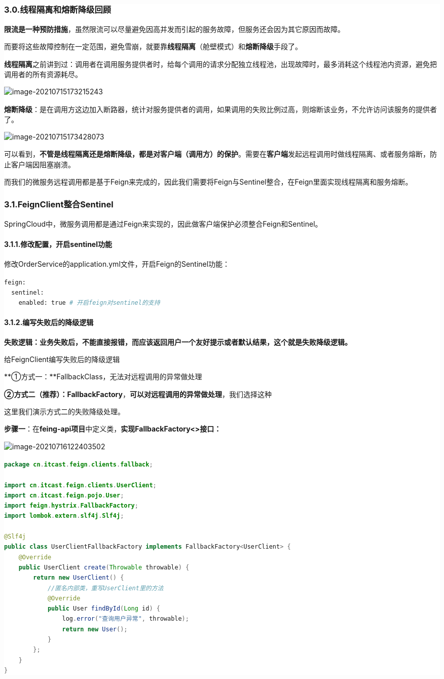 ### 3.0.线程隔离和熔断降级回顾

**限流是一种预防措施**，虽然限流可以尽量避免因高并发而引起的服务故障，但服务还会因为其它原因而故障。

而要将这些故障控制在一定范围，避免雪崩，就要靠**线程隔离**（舱壁模式）和**熔断降级**手段了。

**线程隔离**之前讲到过：调用者在调用服务提供者时，给每个调用的请求分配独立线程池，出现故障时，最多消耗这个线程池内资源，避免把调用者的所有资源耗尽。

![image-20210715173215243](https://i-blog.csdnimg.cn/blog_migrate/c4bcfef00e43eaae2055c85be66014e6.png)

**熔断降级**：是在调用方这边加入断路器，统计对服务提供者的调用，如果调用的失败比例过高，则熔断该业务，不允许访问该服务的提供者了。

![image-20210715173428073](https://i-blog.csdnimg.cn/blog_migrate/f8ae14569f897316667d5f43f06573ff.png)

可以看到，**不管是线程隔离还是熔断降级，都是对客户端（调用方）的保护**。需要在**客户端**发起远程调用时做线程隔离、或者服务熔断，防止客户端因阻塞崩溃。

而我们的微服务远程调用都是基于Feign来完成的，因此我们需要将Feign与Sentinel整合，在Feign里面实现线程隔离和服务熔断。

### 3.1.FeignClient整合Sentinel

SpringCloud中，微服务调用都是通过Feign来实现的，因此做客户端保护必须整合Feign和Sentinel。

#### 3.1.1.修改配置，开启sentinel功能

修改OrderService的application.yml文件，开启Feign的Sentinel功能：

```bash
feign:
  sentinel:
    enabled: true # 开启feign对sentinel的支持
```

#### 3.1.2.编写失败后的降级逻辑

**失败逻辑：业务失败后，不能直接报错，而应该返回用户一个友好提示或者默认结果，这个就是失败降级逻辑。**

给FeignClient编写失败后的降级逻辑

**①方式一：**FallbackClass，无法对远程调用的异常做处理

**②方式二（推荐）：FallbackFactory**，**可以对远程调用的异常做处理**，我们选择这种

这里我们演示方式二的失败降级处理。

**步骤一**：在**feing-api项目**中定义类，**实现FallbackFactory<>接口：**

![image-20210716122403502](https://i-blog.csdnimg.cn/blog_migrate/a552c1abe1b1653f53dc3c7addc96a9e.png)

```java
package cn.itcast.feign.clients.fallback;

import cn.itcast.feign.clients.UserClient;
import cn.itcast.feign.pojo.User;
import feign.hystrix.FallbackFactory;
import lombok.extern.slf4j.Slf4j;

@Slf4j
public class UserClientFallbackFactory implements FallbackFactory<UserClient> {
    @Override
    public UserClient create(Throwable throwable) {
        return new UserClient() {
            //匿名内部类，重写UserClient里的方法
            @Override
            public User findById(Long id) {
                log.error("查询用户异常", throwable);
                return new User();
            }
        };
    }
}
```